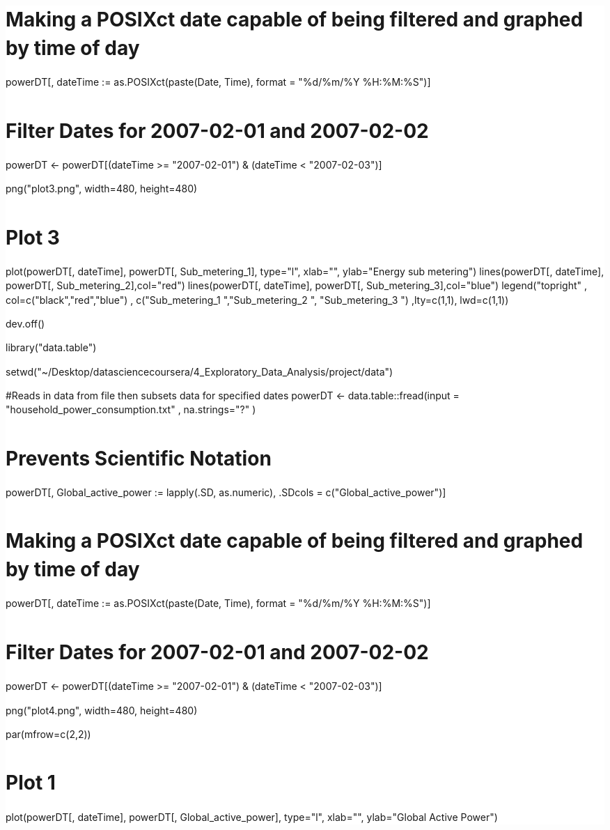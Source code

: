 # Making a POSIXct date capable of being filtered and graphed by time of day
powerDT[, dateTime := as.POSIXct(paste(Date, Time), format = "%d/%m/%Y %H:%M:%S")]

# Filter Dates for 2007-02-01 and 2007-02-02
powerDT <- powerDT[(dateTime >= "2007-02-01") & (dateTime < "2007-02-03")]

png("plot3.png", width=480, height=480)

# Plot 3
plot(powerDT[, dateTime], powerDT[, Sub_metering_1], type="l", xlab="", ylab="Energy sub metering")
lines(powerDT[, dateTime], powerDT[, Sub_metering_2],col="red")
lines(powerDT[, dateTime], powerDT[, Sub_metering_3],col="blue")
legend("topright"
       , col=c("black","red","blue")
       , c("Sub_metering_1  ","Sub_metering_2  ", "Sub_metering_3  ")
       ,lty=c(1,1), lwd=c(1,1))

dev.off()


library("data.table")

setwd("~/Desktop/datasciencecoursera/4_Exploratory_Data_Analysis/project/data")

#Reads in data from file then subsets data for specified dates
powerDT <- data.table::fread(input = "household_power_consumption.txt"
                             , na.strings="?"
)

# Prevents Scientific Notation
powerDT[, Global_active_power := lapply(.SD, as.numeric), .SDcols = c("Global_active_power")]

# Making a POSIXct date capable of being filtered and graphed by time of day
powerDT[, dateTime := as.POSIXct(paste(Date, Time), format = "%d/%m/%Y %H:%M:%S")]

# Filter Dates for 2007-02-01 and 2007-02-02
powerDT <- powerDT[(dateTime >= "2007-02-01") & (dateTime < "2007-02-03")]

png("plot4.png", width=480, height=480)

par(mfrow=c(2,2))

# Plot 1
plot(powerDT[, dateTime], powerDT[, Global_active_power], type="l", xlab="", ylab="Global Active Power")
